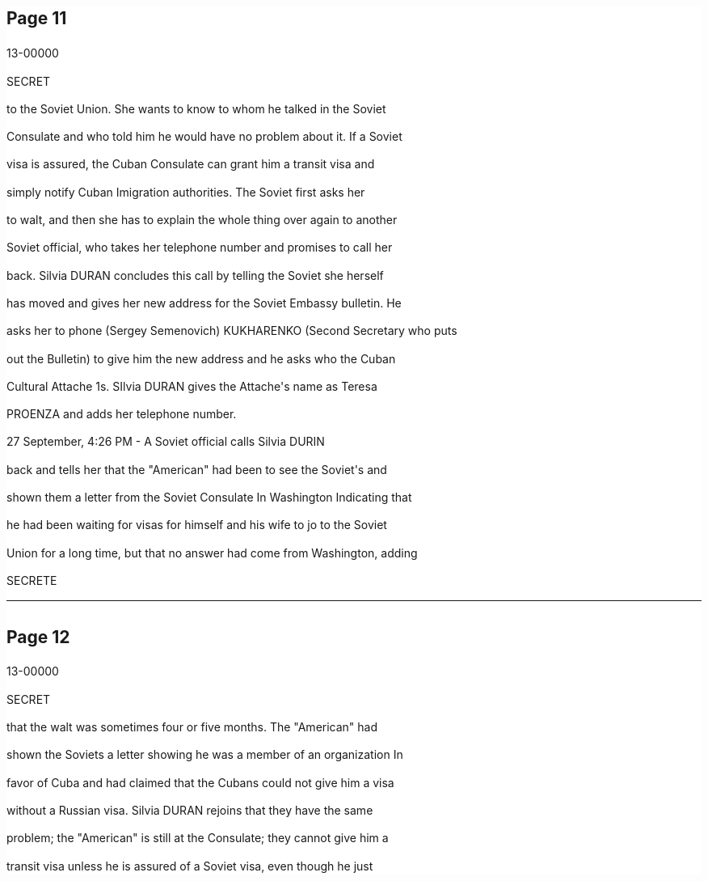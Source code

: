 
## Page 11

13-00000

SECRET

to the Soviet Union. She wants to know to whom he talked in the Soviet

Consulate and who told him he would have no problem about it. If a Soviet

visa is assured, the Cuban Consulate can grant him a transit visa and

simply notify Cuban Imigration authorities. The Soviet first asks her

to walt, and then she has to explain the whole thing over again to another

Soviet official, who takes her telephone number and promises to call her

back. Silvia DURAN concludes this call by telling the Soviet she herself

has moved and gives her new address for the Soviet Embassy bulletin. He

asks her to phone (Sergey Semenovich) KUKHARENKO (Second Secretary who puts

out the Bulletin) to give him the new address and he asks who the Cuban

Cultural Attache 1s. SIlvia DURAN gives the Attache's name as Teresa

PROENZA and adds her telephone number.

27 September, 4:26 PM - A Soviet official calls Silvia DURIN

back and tells her that the "American" had been to see the Soviet's and

shown them a letter from the Soviet Consulate In Washington Indicating that

he had been waiting for visas for himself and his wife to jo to the Soviet

Union for a long time, but that no answer had come from Washington, adding

SECRETE

---

## Page 12

13-00000

SECRET

that the walt was sometimes four or five months. The "American" had

shown the Soviets a letter showing he was a member of an organization In

favor of Cuba and had claimed that the Cubans could not give him a visa

without a Russian visa. Silvia DURAN rejoins that they have the same

problem; the "American" is still at the Consulate; they cannot give him a

transit visa unless he is assured of a Soviet visa, even though he just
